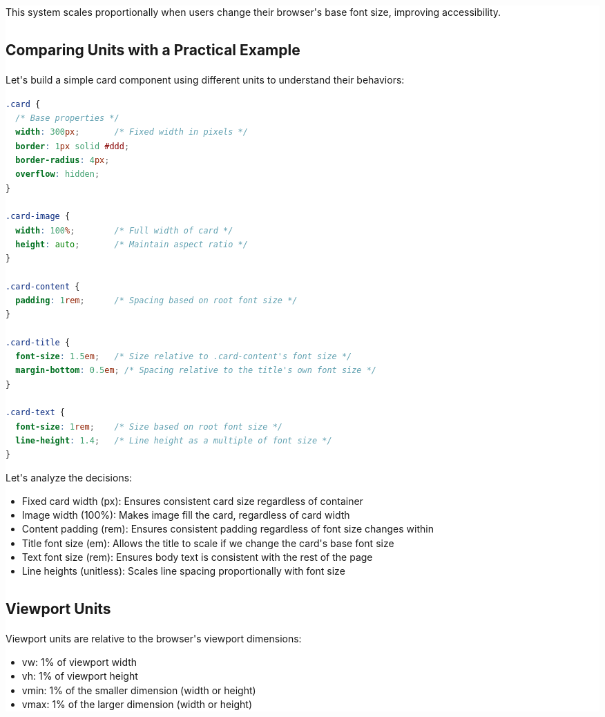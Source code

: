 This system scales proportionally when users change their browser's base font size, improving accessibility.

## Comparing Units with a Practical Example

Let's build a simple card component using different units to understand their behaviors:

```css
.card {
  /* Base properties */
  width: 300px;       /* Fixed width in pixels */
  border: 1px solid #ddd;
  border-radius: 4px;
  overflow: hidden;
}

.card-image {
  width: 100%;        /* Full width of card */
  height: auto;       /* Maintain aspect ratio */
}

.card-content {
  padding: 1rem;      /* Spacing based on root font size */
}

.card-title {
  font-size: 1.5em;   /* Size relative to .card-content's font size */
  margin-bottom: 0.5em; /* Spacing relative to the title's own font size */
}

.card-text {
  font-size: 1rem;    /* Size based on root font size */
  line-height: 1.4;   /* Line height as a multiple of font size */
}
```

Let's analyze the decisions:

* Fixed card width (px): Ensures consistent card size regardless of container
* Image width (100%): Makes image fill the card, regardless of card width
* Content padding (rem): Ensures consistent padding regardless of font size changes within
* Title font size (em): Allows the title to scale if we change the card's base font size
* Text font size (rem): Ensures body text is consistent with the rest of the page
* Line heights (unitless): Scales line spacing proportionally with font size

## Viewport Units

Viewport units are relative to the browser's viewport dimensions:

* vw: 1% of viewport width
* vh: 1% of viewport height
* vmin: 1% of the smaller dimension (width or height)
* vmax: 1% of the larger dimension (width or height)
